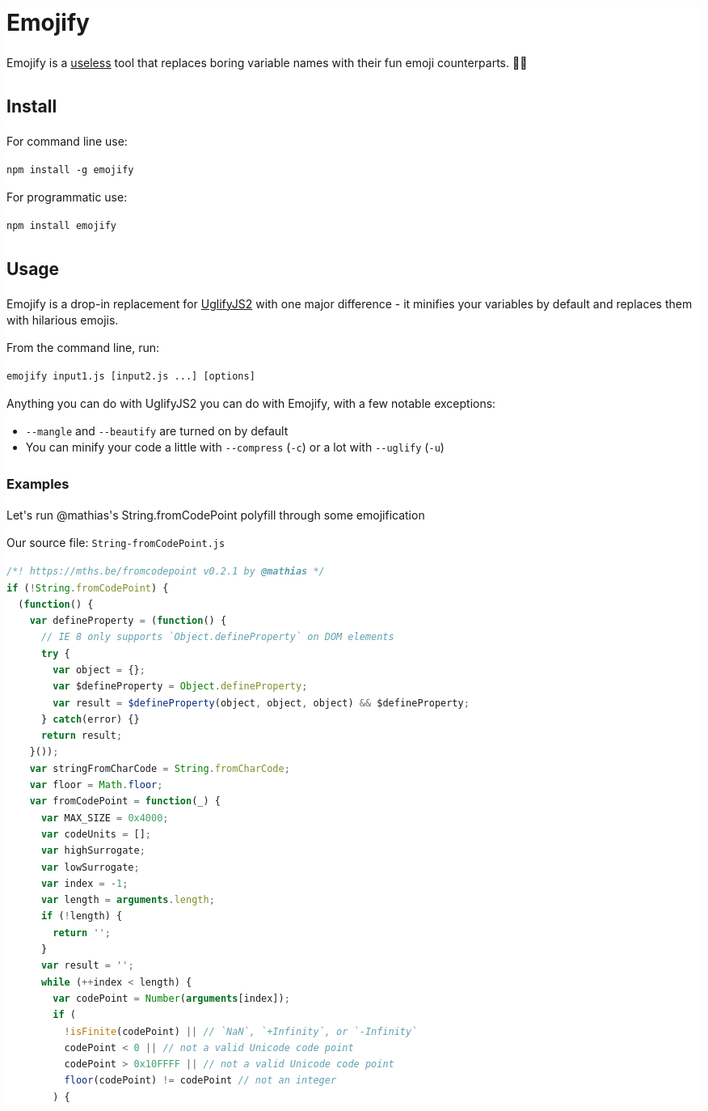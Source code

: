 # Emojify

Emojify is a [useless](#can-i-run-emojified-code) tool that replaces boring variable names with their fun emoji counterparts. :poop::fire:

## Install
For command line use:

    npm install -g emojify

For programmatic use:

    npm install emojify
## Usage
Emojify is a drop-in replacement for [UglifyJS2](https://github.com/mishoo/UglifyJS2) with one major difference - it minifies your variables by default and replaces them with hilarious emojis. 

From the command line, run:
```
emojify input1.js [input2.js ...] [options]
```
Anything you can do with UglifyJS2 you can do with Emojify, with a few notable exceptions:
* `--mangle` and `--beautify` are turned on by default
* You can minify your code a little with `--compress` (`-c`) or a lot with `--uglify` (`-u`) 

### Examples
Let's run @mathias's String.fromCodePoint polyfill through some emojification

Our source file: `String-fromCodePoint.js`
```js
/*! https://mths.be/fromcodepoint v0.2.1 by @mathias */
if (!String.fromCodePoint) {
  (function() {
    var defineProperty = (function() {
      // IE 8 only supports `Object.defineProperty` on DOM elements
      try {
        var object = {};
        var $defineProperty = Object.defineProperty;
        var result = $defineProperty(object, object, object) && $defineProperty;
      } catch(error) {}
      return result;
    }());
    var stringFromCharCode = String.fromCharCode;
    var floor = Math.floor;
    var fromCodePoint = function(_) {
      var MAX_SIZE = 0x4000;
      var codeUnits = [];
      var highSurrogate;
      var lowSurrogate;
      var index = -1;
      var length = arguments.length;
      if (!length) {
        return '';
      }
      var result = '';
      while (++index < length) {
        var codePoint = Number(arguments[index]);
        if (
          !isFinite(codePoint) || // `NaN`, `+Infinity`, or `-Infinity`
          codePoint < 0 || // not a valid Unicode code point
          codePoint > 0x10FFFF || // not a valid Unicode code point
          floor(codePoint) != codePoint // not an integer
        ) {
```
